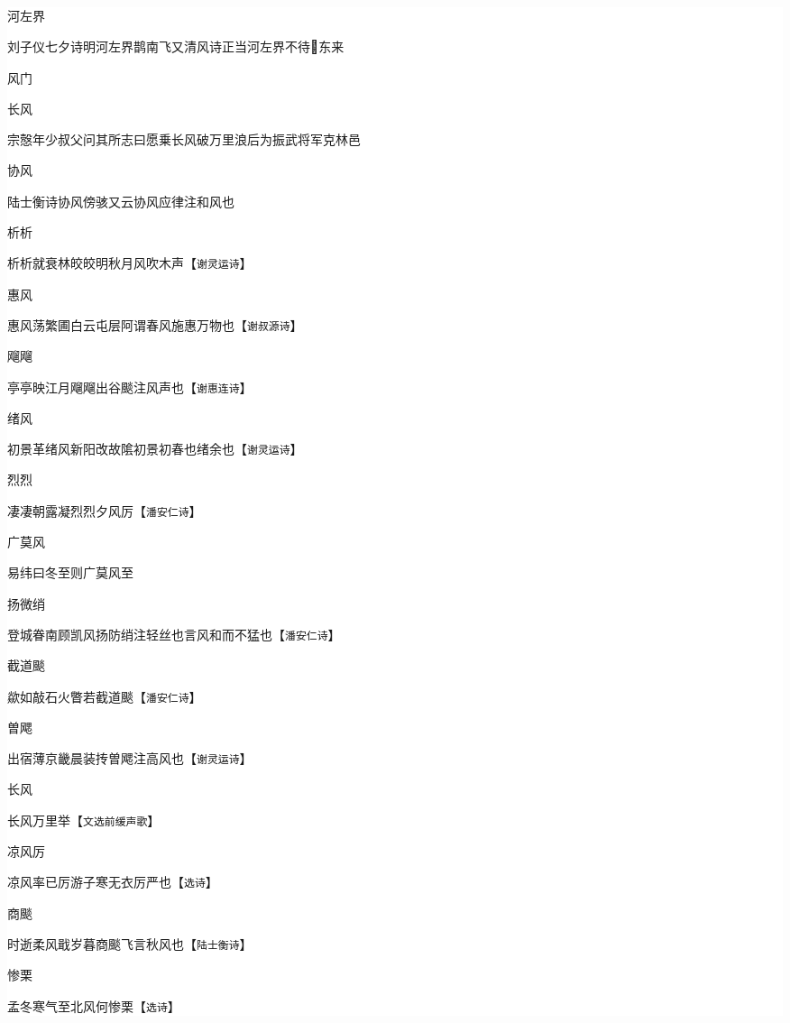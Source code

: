 河左界  

刘子仪七夕诗明河左界鹊南飞又清风诗正当河左界不待东来  

风门  

长风  

宗慤年少叔父问其所志曰愿乗长风破万里浪后为振武将军克林邑  

协风  

陆士衡诗协风傍骇又云协风应律注和风也  

析析  

析析就衰林皎皎明秋月风吹木声【`谢灵运诗`】  

惠风  

惠风荡繁圃白云屯层阿谓春风施惠万物也【`谢叔源诗`】  

飗飗  

亭亭映江月飗飗出谷颷注风声也【`谢惠连诗`】  

绪风  

初景革绪风新阳改故隂初景初春也绪余也【`谢灵运诗`】  

烈烈  

凄凄朝露凝烈烈夕风厉【`潘安仁诗`】  

广莫风  

易纬曰冬至则广莫风至  

扬微绡  

登城眷南顾凯风扬防绡注轻丝也言风和而不猛也【`潘安仁诗`】  

截道颷  

歘如敲石火瞥若截道颷【`潘安仁诗`】  

曽飔  

出宿薄京畿晨装抟曽飔注高风也【`谢灵运诗`】  

长风  

长风万里举【`文选前缓声歌`】  

凉风厉  

凉风率已厉游子寒无衣厉严也【`选诗`】  

商颷  

时逝柔风戢岁暮商颷飞言秋风也【`陆士衡诗`】  

惨栗  

孟冬寒气至北风何惨栗【`选诗`】  
